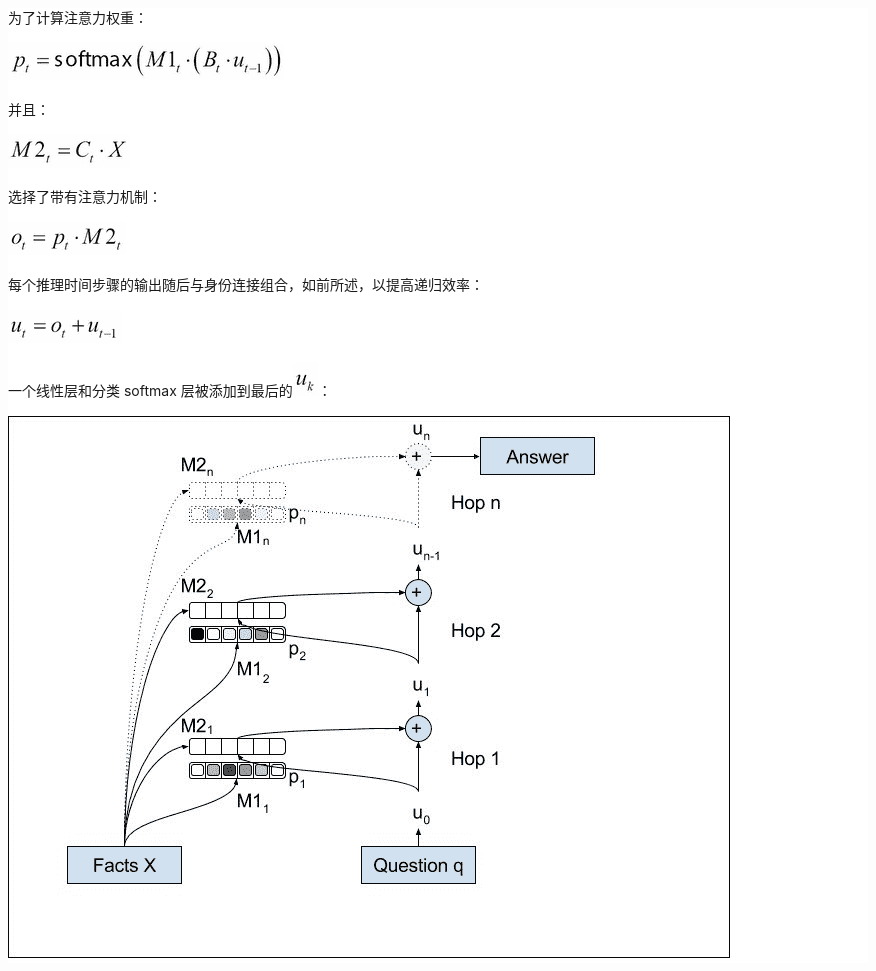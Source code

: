 为了计算注意力权重：

![记忆网络](img/00166.jpeg)

并且：

![记忆网络](img/00167.jpeg)

选择了带有注意力机制：

![记忆网络](img/00168.jpeg)

每个推理时间步骤的输出随后与身份连接组合，如前所述，以提高递归效率：

![记忆网络](img/00169.jpeg)

一个线性层和分类 softmax 层被添加到最后的![记忆网络](img/00170.jpeg)：

![记忆网络](img/00171.jpeg)
